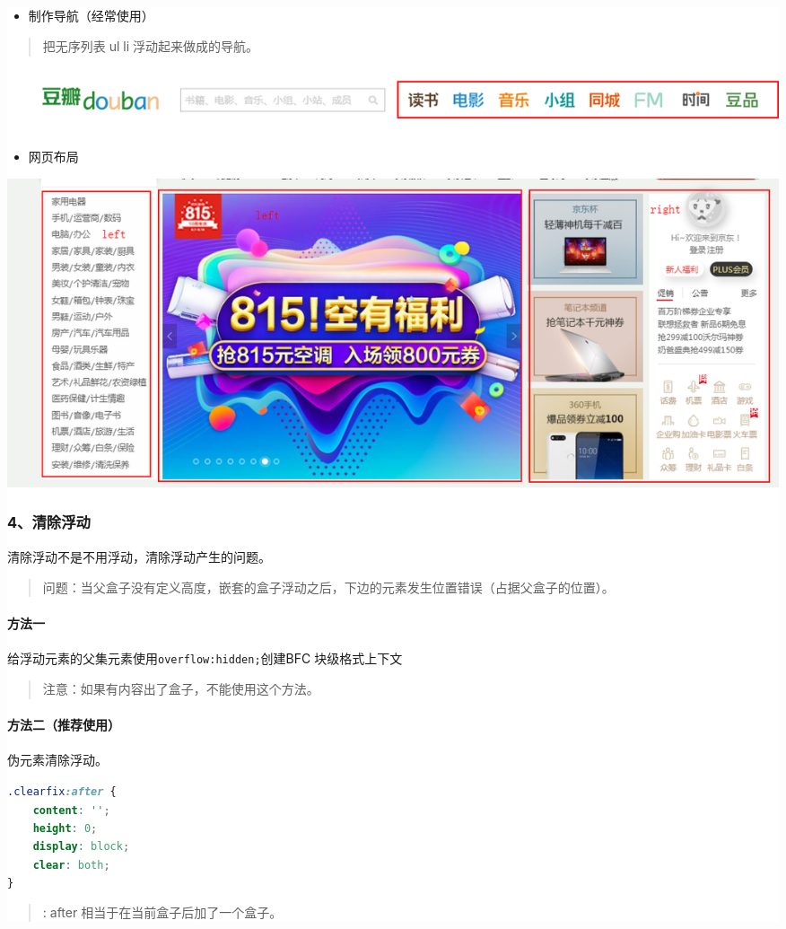 

- 制作导航（经常使用）

> 把无序列表 ul li 浮动起来做成的导航。

![](http://raw.githubusercontent.com/sincw/learn-web/master/img/02/douban.jpg)


- 网页布局

![](http://raw.githubusercontent.com/sincw/learn-web/master/img/02/jd-layout.jpg)



### 4、清除浮动
清除浮动不是不用浮动，清除浮动产生的问题。
> 问题：当父盒子没有定义高度，嵌套的盒子浮动之后，下边的元素发生位置错误（占据父盒子的位置）。



#### 方法一

给浮动元素的父集元素使用`overflow:hidden;`创建BFC 块级格式上下文

> 注意：如果有内容出了盒子，不能使用这个方法。



#### 方法二（推荐使用）

伪元素清除浮动。

```css
.clearfix:after {
    content: '';
    height: 0;
    display: block;
    clear: both;
}
```
> : after 相当于在当前盒子后加了一个盒子。
